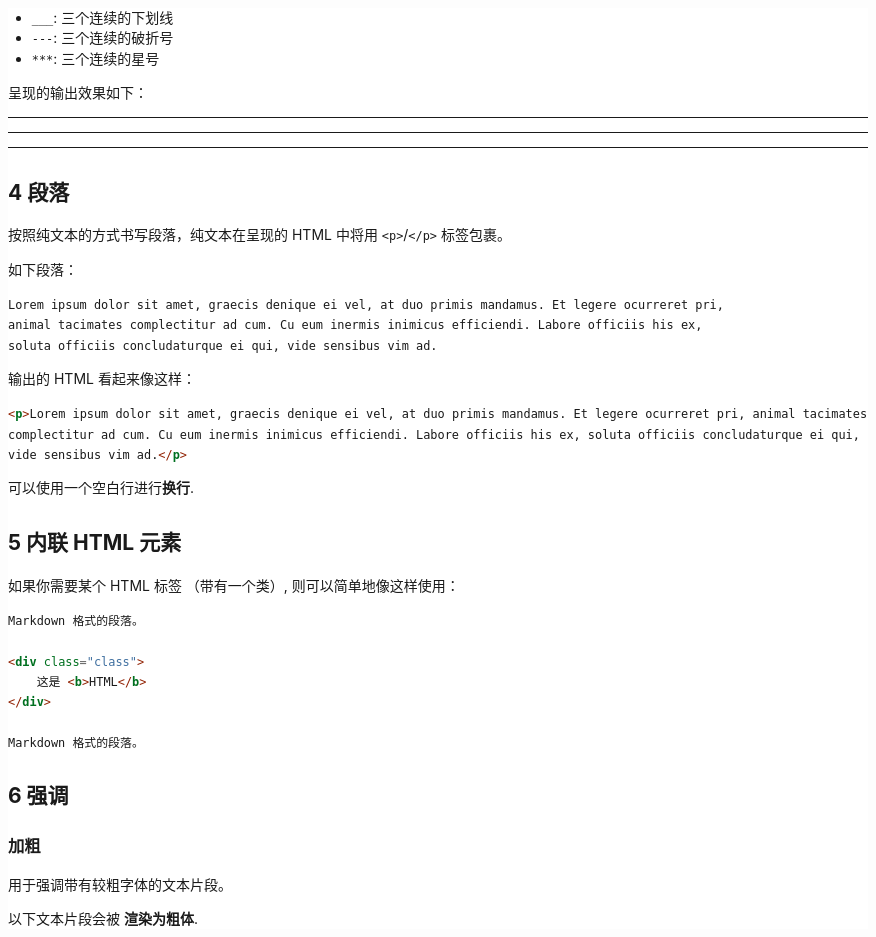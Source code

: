 * `___`: 三个连续的下划线
* `---`: 三个连续的破折号
* `***`: 三个连续的星号

呈现的输出效果如下：

___
---
***

## 4 段落

按照纯文本的方式书写段落，纯文本在呈现的 HTML 中将用 `<p>`/`</p>` 标签包裹。

如下段落：

```markdown
Lorem ipsum dolor sit amet, graecis denique ei vel, at duo primis mandamus. Et legere ocurreret pri,
animal tacimates complectitur ad cum. Cu eum inermis inimicus efficiendi. Labore officiis his ex,
soluta officiis concludaturque ei qui, vide sensibus vim ad.
```

输出的 HTML 看起来像这样：

```html
<p>Lorem ipsum dolor sit amet, graecis denique ei vel, at duo primis mandamus. Et legere ocurreret pri, animal tacimates complectitur ad cum. Cu eum inermis inimicus efficiendi. Labore officiis his ex, soluta officiis concludaturque ei qui, vide sensibus vim ad.</p>
```

可以使用一个空白行进行**换行**.

## 5 内联 HTML 元素

如果你需要某个 HTML 标签 （带有一个类）, 则可以简单地像这样使用：

```html
Markdown 格式的段落。

<div class="class">
    这是 <b>HTML</b>
</div>

Markdown 格式的段落。
```

## 6 强调

### 加粗

用于强调带有较粗字体的文本片段。

以下文本片段会被 **渲染为粗体**.
